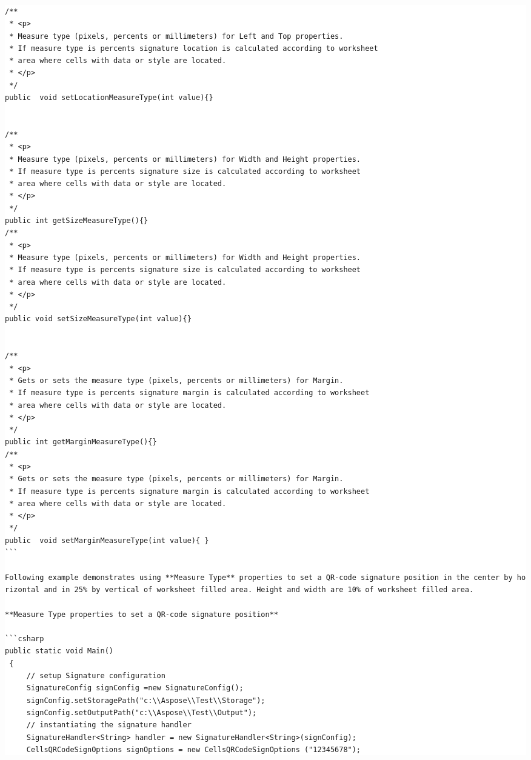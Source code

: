     /**
     * <p>
     * Measure type (pixels, percents or millimeters) for Left and Top properties.
     * If measure type is percents signature location is calculated according to worksheet 
     * area where cells with data or style are located.
     * </p>
     */
    public  void setLocationMeasureType(int value){}
      
      
    /**
     * <p>
     * Measure type (pixels, percents or millimeters) for Width and Height properties.
     * If measure type is percents signature size is calculated according to worksheet 
     * area where cells with data or style are located.
     * </p>
     */
    public int getSizeMeasureType(){}
    /**
     * <p>
     * Measure type (pixels, percents or millimeters) for Width and Height properties.
     * If measure type is percents signature size is calculated according to worksheet 
     * area where cells with data or style are located.
     * </p>
     */
    public void setSizeMeasureType(int value){}
      
      
    /**
     * <p>
     * Gets or sets the measure type (pixels, percents or millimeters) for Margin.
     * If measure type is percents signature margin is calculated according to worksheet 
     * area where cells with data or style are located.
     * </p>
     */
    public int getMarginMeasureType(){}
    /**
     * <p>
     * Gets or sets the measure type (pixels, percents or millimeters) for Margin.
     * If measure type is percents signature margin is calculated according to worksheet 
     * area where cells with data or style are located.
     * </p>
     */
    public  void setMarginMeasureType(int value){ } 
    ```
    
    Following example demonstrates using **Measure Type** properties to set a QR-code signature position in the center by horizontal and in 25% by vertical of worksheet filled area. Height and width are 10% of worksheet filled area.
    
    **Measure Type properties to set a QR-code signature position**
    
    ```csharp
    public static void Main()
     {
         // setup Signature configuration
         SignatureConfig signConfig =new SignatureConfig();
         signConfig.setStoragePath("c:\\Aspose\\Test\\Storage");
         signConfig.setOutputPath("c:\\Aspose\\Test\\Output");
         // instantiating the signature handler
         SignatureHandler<String> handler = new SignatureHandler<String>(signConfig);
         CellsQRCodeSignOptions signOptions = new CellsQRCodeSignOptions ("12345678");
      